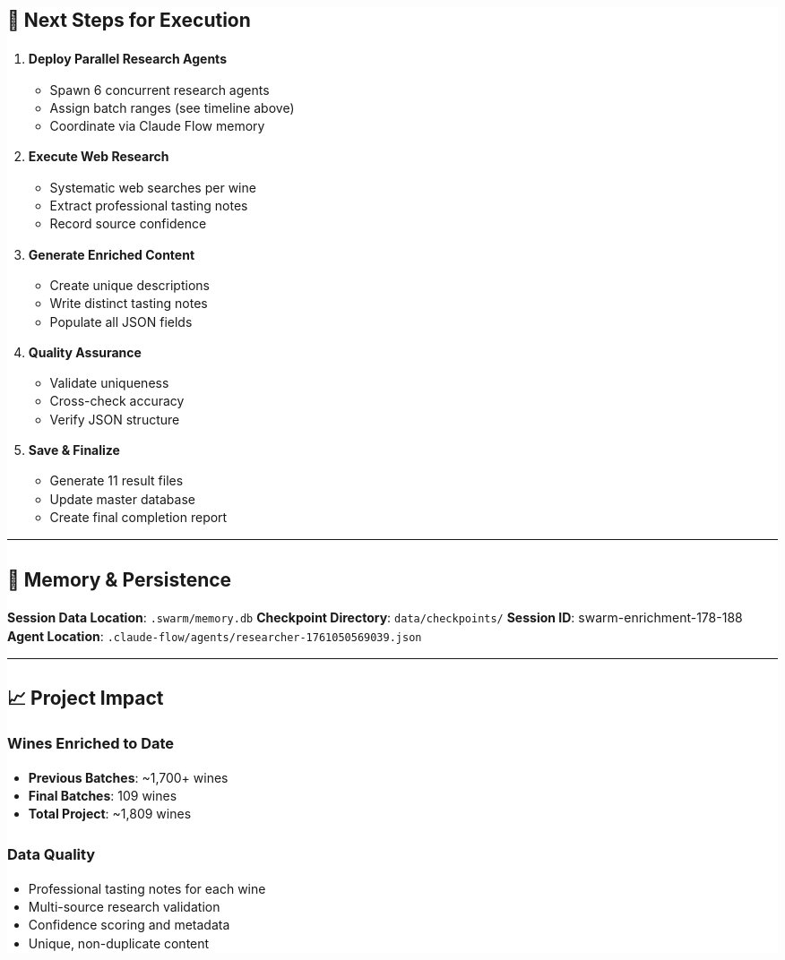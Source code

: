 
## 🚀 Next Steps for Execution

1. **Deploy Parallel Research Agents**
   - Spawn 6 concurrent research agents
   - Assign batch ranges (see timeline above)
   - Coordinate via Claude Flow memory

2. **Execute Web Research**
   - Systematic web searches per wine
   - Extract professional tasting notes
   - Record source confidence

3. **Generate Enriched Content**
   - Create unique descriptions
   - Write distinct tasting notes
   - Populate all JSON fields

4. **Quality Assurance**
   - Validate uniqueness
   - Cross-check accuracy
   - Verify JSON structure

5. **Save & Finalize**
   - Generate 11 result files
   - Update master database
   - Create final completion report

---

## 💾 Memory & Persistence

**Session Data Location**: `.swarm/memory.db`
**Checkpoint Directory**: `data/checkpoints/`
**Session ID**: swarm-enrichment-178-188
**Agent Location**: `.claude-flow/agents/researcher-1761050569039.json`

---

## 📈 Project Impact

### Wines Enriched to Date
- **Previous Batches**: ~1,700+ wines
- **Final Batches**: 109 wines
- **Total Project**: ~1,809 wines

### Data Quality
- Professional tasting notes for each wine
- Multi-source research validation
- Confidence scoring and metadata
- Unique, non-duplicate content

